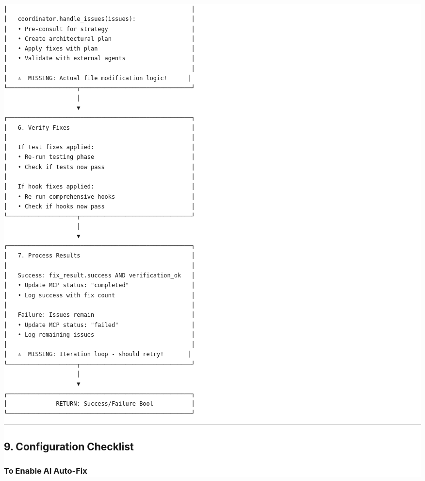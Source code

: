 ```
│                                                     │
│   coordinator.handle_issues(issues):                │
│   • Pre-consult for strategy                        │
│   • Create architectural plan                       │
│   • Apply fixes with plan                           │
│   • Validate with external agents                   │
│                                                     │
│   ⚠️  MISSING: Actual file modification logic!      │
└────────────────────┬────────────────────────────────┘
                     │
                     ▼
┌─────────────────────────────────────────────────────┐
│   6. Verify Fixes                                   │
│                                                     │
│   If test fixes applied:                            │
│   • Re-run testing phase                            │
│   • Check if tests now pass                         │
│                                                     │
│   If hook fixes applied:                            │
│   • Re-run comprehensive hooks                      │
│   • Check if hooks now pass                         │
└────────────────────┬────────────────────────────────┘
                     │
                     ▼
┌─────────────────────────────────────────────────────┐
│   7. Process Results                                │
│                                                     │
│   Success: fix_result.success AND verification_ok   │
│   • Update MCP status: "completed"                  │
│   • Log success with fix count                      │
│                                                     │
│   Failure: Issues remain                            │
│   • Update MCP status: "failed"                     │
│   • Log remaining issues                            │
│                                                     │
│   ⚠️  MISSING: Iteration loop - should retry!       │
└────────────────────┬────────────────────────────────┘
                     │
                     ▼
┌─────────────────────────────────────────────────────┐
│              RETURN: Success/Failure Bool           │
└─────────────────────────────────────────────────────┘
```

---

## 9. Configuration Checklist

### To Enable AI Auto-Fix
